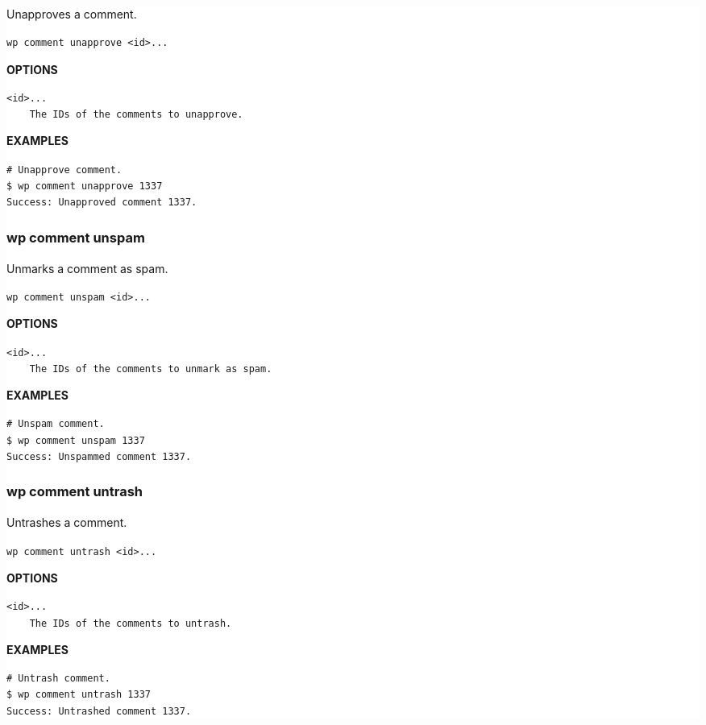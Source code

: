 Unapproves a comment.

~~~
wp comment unapprove <id>...
~~~

**OPTIONS**

	<id>...
		The IDs of the comments to unapprove.

**EXAMPLES**

    # Unapprove comment.
    $ wp comment unapprove 1337
    Success: Unapproved comment 1337.



### wp comment unspam

Unmarks a comment as spam.

~~~
wp comment unspam <id>...
~~~

**OPTIONS**

	<id>...
		The IDs of the comments to unmark as spam.

**EXAMPLES**

    # Unspam comment.
    $ wp comment unspam 1337
    Success: Unspammed comment 1337.



### wp comment untrash

Untrashes a comment.

~~~
wp comment untrash <id>...
~~~

**OPTIONS**

	<id>...
		The IDs of the comments to untrash.

**EXAMPLES**

    # Untrash comment.
    $ wp comment untrash 1337
    Success: Untrashed comment 1337.
